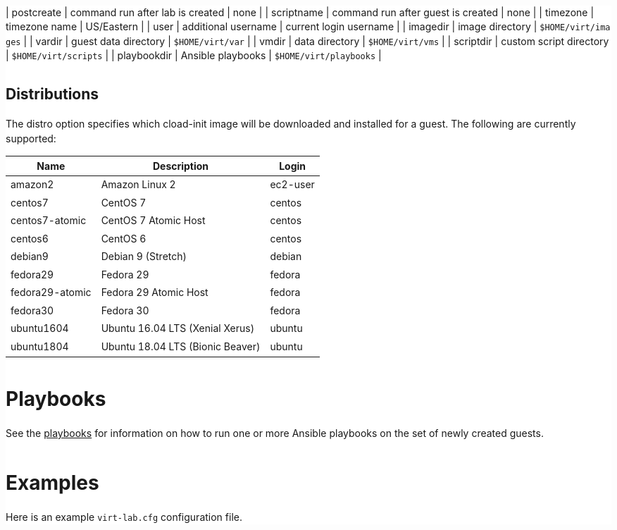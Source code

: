 | postcreate | command run after lab is created | none |
| scriptname | command run after guest is created | none |
| timezone   | timezone name             | US/Eastern |
| user       | additional username       | current login username |
| imagedir   | image directory           | `$HOME/virt/images` |
| vardir     | guest data directory      | `$HOME/virt/var` |
| vmdir      | data directory            | `$HOME/virt/vms` |
| scriptdir  | custom script directory   | `$HOME/virt/scripts` |
| playbookdir | Ansible playbooks        | `$HOME/virt/playbooks` |


## Distributions

The distro option specifies which cload-init image will be downloaded and
installed for a guest.  The following are currently supported:

| Name            | Description                         | Login    |
| --------------- | ----------------------------------- | -------- |
| amazon2         | Amazon Linux 2                      | ec2-user |
| centos7         | CentOS 7                            | centos   |
| centos7-atomic  | CentOS 7 Atomic Host                | centos   |
| centos6         | CentOS 6                            | centos   |
| debian9         | Debian 9 (Stretch)                  | debian   |
| fedora29        | Fedora 29                           | fedora   |
| fedora29-atomic | Fedora 29 Atomic Host               | fedora   |
| fedora30        | Fedora 30                           | fedora   |
| ubuntu1604      | Ubuntu 16.04 LTS (Xenial Xerus)     | ubuntu   |
| ubuntu1804      | Ubuntu 18.04 LTS (Bionic Beaver)    | ubuntu   |

# Playbooks

See the [playbooks](playbooks/README.md) for information on how to run one or
more Ansible playbooks on the set of newly created guests.

# Examples

Here is an example `virt-lab.cfg` configuration file.
